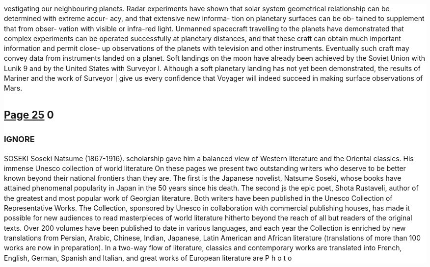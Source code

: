 vestigating our neighbouring planets. 
Radar experiments have shown that 
solar system geometrical relationship 
can be determined with extreme accur- 
acy, and that extensive new informa- 
tion on planetary surfaces can be ob- 
tained to supplement that from obser- 
vation with visible or infra-red light. 
Unmanned spacecraft travelling to 
the planets have demonstrated that 
complex experiments can be operated 
successfully at planetary distances, 
and that these craft can obtain much 
important information and permit close- 
up observations of the planets with 
television and other instruments. 
Eventually such craft may convey 
data from instruments landed on a 
planet. Soft landings on the moon 
have already been achieved by the 
Soviet Union with Lunik 9 and by the 
United States with Surveyor I. 
Although a soft planetary landing 
has not yet been demonstrated, the 
results of Mariner and the work of 
Surveyor | give us every confidence 
that Voyager will indeed succeed in 
making surface observations of Mars.

## [Page 25](https://demo.humlab.umu.se/courier/016653engo.pdf#page=25) 0

### IGNORE

SOSEKI 
Soseki Natsume (1867-1916). 
scholarship gave him a balanced view of 
Western literature and the Oriental classics. 
His immense 
Unesco collection 
of world literature 
On these pages we present two outstanding writers who deserve to be 
better known beyond their national frontiers than they are. The first 
is the Japanese novelist, Natsume Soseki, whose books have attained 
phenomenal popularity in Japan in the 50 years since his death. The 
second js the epic poet, Shota Rustaveli, author of the greatest and 
most popular work of Georgian literature. Both writers have been 
published in the Unesco Collection of Representative Works. The 
Collection, sponsored by Unesco in collaboration with commercial 
publishing houses, has made it possible for new audiences to read 
masterpieces of world literature hitherto beyond the reach of all but 
readers of the original texts. Over 200 volumes have been published 
to date in various languages, and each year the Collection is enriched 
by new translations from Persian, Arabic, Chinese, Indian, Japanese, 
Latin American and African literature (translations of more than 
100 works are now in preparation). In a two-way flow of literature, 
classics and contemporary works are translated into French, English, 
German, Spanish and Italian, and great works of European literature are 
P
h
o
t
o
 